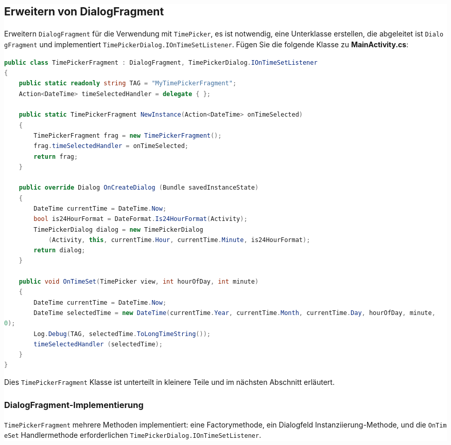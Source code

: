 
<a name="extend_dialogfragment" />

## <a name="extending-dialogfragment"></a>Erweitern von DialogFragment

Erweitern `DialogFragment` für die Verwendung mit `TimePicker`, es ist notwendig, eine Unterklasse erstellen, die abgeleitet ist `DialogFragment` und implementiert `TimePickerDialog.IOnTimeSetListener`. Fügen Sie die folgende Klasse zu **MainActivity.cs**:

```csharp
public class TimePickerFragment : DialogFragment, TimePickerDialog.IOnTimeSetListener
{
    public static readonly string TAG = "MyTimePickerFragment";
    Action<DateTime> timeSelectedHandler = delegate { };

    public static TimePickerFragment NewInstance(Action<DateTime> onTimeSelected)
    {
        TimePickerFragment frag = new TimePickerFragment();
        frag.timeSelectedHandler = onTimeSelected;
        return frag;
    }

    public override Dialog OnCreateDialog (Bundle savedInstanceState)
    {
        DateTime currentTime = DateTime.Now;
        bool is24HourFormat = DateFormat.Is24HourFormat(Activity);
        TimePickerDialog dialog = new TimePickerDialog
            (Activity, this, currentTime.Hour, currentTime.Minute, is24HourFormat);
        return dialog;
    }

    public void OnTimeSet(TimePicker view, int hourOfDay, int minute)
    {
        DateTime currentTime = DateTime.Now;
        DateTime selectedTime = new DateTime(currentTime.Year, currentTime.Month, currentTime.Day, hourOfDay, minute, 0);
        Log.Debug(TAG, selectedTime.ToLongTimeString());
        timeSelectedHandler (selectedTime);
    }
}
```

Dies `TimePickerFragment` Klasse ist unterteilt in kleinere Teile und im nächsten Abschnitt erläutert.

<a name="details" />

### <a name="dialogfragment-implementation"></a>DialogFragment-Implementierung

`TimePickerFragment` mehrere Methoden implementiert: eine Factorymethode, ein Dialogfeld Instanziierung-Methode, und die `OnTimeSet` Handlermethode erforderlichen `TimePickerDialog.IOnTimeSetListener`.

